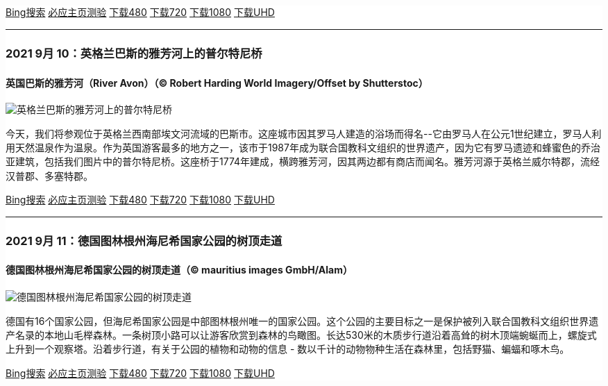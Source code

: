 

[Bing搜索](https://cn.bing.com/search?q=%E7%BE%8E%E5%9B%BD%E5%8D%8E%E7%9B%9B%E9%A1%BF%E5%B7%9E%E5%9C%A3%E8%83%A1%E5%AE%89%E7%BE%A4%E5%B2%9B&form=hpcapt&filters=HpDate:"20210908_1600" "必应今日图片 2021 9月 9")
[必应主页测验](https://cn.bing.comsearch?q=Bing+homepage+quiz&filters=WQOskey:"HPQuiz_20210909_SanJuanIslands"&FORM=HPQUIZ "必应主页测验 2021 9月 9")
[下载480](https://cn.bing.com/th?id=OHR.SanJuanIslands_ZH-CN3763036819_800x480.jpg&rf=LaDigue_800x480.jpg "美国华盛顿州圣胡安群岛")
[下载720](https://cn.bing.com/th?id=OHR.SanJuanIslands_ZH-CN3763036819_1024x768.jpg&rf=LaDigue_1024x768.jpg "美国华盛顿州圣胡安群岛")
[下载1080](https://cn.bing.com/th?id=OHR.SanJuanIslands_ZH-CN3763036819_1920x1080.jpg&rf=LaDigue_1920x1080.jpg "美国华盛顿州圣胡安群岛")
[下载UHD](https://cn.bing.com/th?id=OHR.SanJuanIslands_ZH-CN3763036819_UHD.jpg&rf=LaDigue_UHD.jpg "美国华盛顿州圣胡安群岛")

---
### 2021 9月 10：英格兰巴斯的雅芳河上的普尔特尼桥
#### 英国巴斯的雅芳河（River Avon）（© Robert Harding World Imagery/Offset by Shutterstoc）

![英格兰巴斯的雅芳河上的普尔特尼桥](https://cn.bing.com/th?id=OHR.JaneAusten_ZH-CN2508681308_800x480.jpg&rf=LaDigue_800x480.jpg "英格兰巴斯的雅芳河上的普尔特尼桥")

今天，我们将参观位于英格兰西南部埃文河流域的巴斯市。这座城市因其罗马人建造的浴场而得名--它由罗马人在公元1世纪建立，罗马人利用天然温泉作为温泉。作为英国游客最多的地方之一，该市于1987年成为联合国教科文组织的世界遗产，因为它有罗马遗迹和蜂蜜色的乔治亚建筑，包括我们图片中的普尔特尼桥。这座桥于1774年建成，横跨雅芳河，因其两边都有商店而闻名。雅芳河源于英格兰威尔特郡，流经汉普郡、多塞特郡。



[Bing搜索](https://cn.bing.com/search?q=%E8%8B%B1%E5%9B%BD%E5%B7%B4%E6%96%AF%E7%9A%84%E9%9B%85%E8%8A%B3%E6%B2%B3%EF%BC%88River%20Avon%EF%BC%89&form=hpcapt&filters=HpDate:"20210909_1600" "必应今日图片 2021 9月 10")
[必应主页测验](https://cn.bing.comsearch?q=Bing+homepage+quiz&filters=WQOskey:"HPQuiz_20210910_JaneAusten"&FORM=HPQUIZ "必应主页测验 2021 9月 10")
[下载480](https://cn.bing.com/th?id=OHR.JaneAusten_ZH-CN2508681308_800x480.jpg&rf=LaDigue_800x480.jpg "英国巴斯的雅芳河（River Avon）")
[下载720](https://cn.bing.com/th?id=OHR.JaneAusten_ZH-CN2508681308_1024x768.jpg&rf=LaDigue_1024x768.jpg "英国巴斯的雅芳河（River Avon）")
[下载1080](https://cn.bing.com/th?id=OHR.JaneAusten_ZH-CN2508681308_1920x1080.jpg&rf=LaDigue_1920x1080.jpg "英国巴斯的雅芳河（River Avon）")
[下载UHD](https://cn.bing.com/th?id=OHR.JaneAusten_ZH-CN2508681308_UHD.jpg&rf=LaDigue_UHD.jpg "英国巴斯的雅芳河（River Avon）")

---
### 2021 9月 11：德国图林根州海尼希国家公园的树顶走道
#### 德国图林根州海尼希国家公园的树顶走道（© mauritius images GmbH/Alam）

![德国图林根州海尼希国家公园的树顶走道](https://cn.bing.com/th?id=OHR.HainichBaumwipfelpfad_ZH-CN2635981561_800x480.jpg&rf=LaDigue_800x480.jpg "德国图林根州海尼希国家公园的树顶走道")

德国有16个国家公园，但海尼希国家公园是中部图林根州唯一的国家公园。这个公园的主要目标之一是保护被列入联合国教科文组织世界遗产名录的本地山毛榉森林。一条树顶小路可以让游客欣赏到森林的鸟瞰图。长达530米的木质步行道沿着高耸的树木顶端蜿蜒而上，螺旋式上升到一个观察塔。沿着步行道，有关于公园的植物和动物的信息 - 数以千计的动物物种生活在森林里，包括野猫、蝙蝠和啄木鸟。



[Bing搜索](https://cn.bing.com/search?q=%E5%BE%B7%E5%9B%BD%E5%9B%BE%E6%9E%97%E6%A0%B9%E5%B7%9E%E6%B5%B7%E5%B0%BC%E5%B8%8C%E5%9B%BD%E5%AE%B6%E5%85%AC%E5%9B%AD%E7%9A%84%E6%A0%91%E9%A1%B6%E8%B5%B0%E9%81%93&form=hpcapt&filters=HpDate:"20210910_1600" "必应今日图片 2021 9月 11")
[必应主页测验](https://cn.bing.comsearch?q=Bing+homepage+quiz&filters=WQOskey:"HPQuiz_20210911_HainichBaumwipfelpfad"&FORM=HPQUIZ "必应主页测验 2021 9月 11")
[下载480](https://cn.bing.com/th?id=OHR.HainichBaumwipfelpfad_ZH-CN2635981561_800x480.jpg&rf=LaDigue_800x480.jpg "德国图林根州海尼希国家公园的树顶走道")
[下载720](https://cn.bing.com/th?id=OHR.HainichBaumwipfelpfad_ZH-CN2635981561_1024x768.jpg&rf=LaDigue_1024x768.jpg "德国图林根州海尼希国家公园的树顶走道")
[下载1080](https://cn.bing.com/th?id=OHR.HainichBaumwipfelpfad_ZH-CN2635981561_1920x1080.jpg&rf=LaDigue_1920x1080.jpg "德国图林根州海尼希国家公园的树顶走道")
[下载UHD](https://cn.bing.com/th?id=OHR.HainichBaumwipfelpfad_ZH-CN2635981561_UHD.jpg&rf=LaDigue_UHD.jpg "德国图林根州海尼希国家公园的树顶走道")